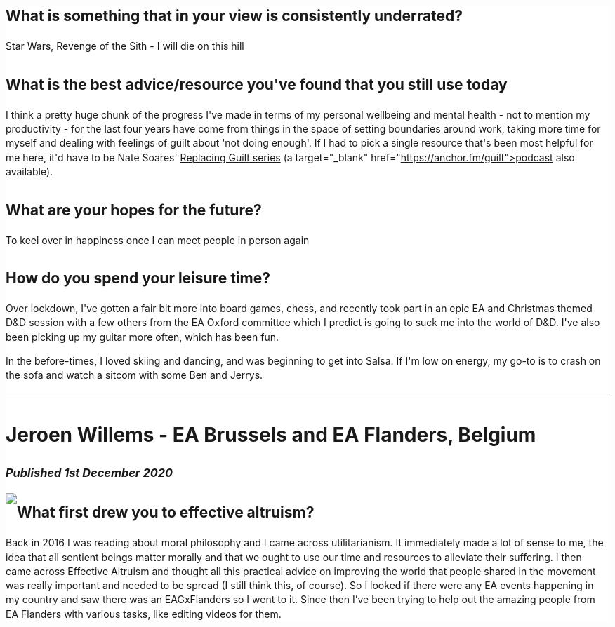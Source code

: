 ## What is something that in your view is consistently underrated?

Star Wars, Revenge of the Sith - I will die on this hill

## What is the best advice/resource you've found that you still use today

I think a pretty huge chunk of the progress I've made in terms of my personal wellbeing and mental health - not to mention my productivity - for the last four years have come from things in the space of setting boundaries around work, taking more time for myself and dealing with feelings of guilt about 'not doing enough'. If I had to pick a single resource that's been most helpful for me here, it'd have to be Nate Soares' <a target="_blank" href="http://mindingourway.com/guilt/">Replacing Guilt series</a> (a target="_blank" href="https://anchor.fm/guilt">podcast also available</a>).

## What are your hopes for the future?

To keel over in happiness once I can meet people in person again

## How do you spend your leisure time?

Over lockdown, I've gotten a fair bit more into board games, chess, and recently took part in an epic EA and Christmas themed D&D session with a few others from the EA Oxford committee which I predict is going to suck me into the world of D&D. I've also been picking up my guitar more often, which has been fun. 

In the before-times, I loved skiing and dancing, and was beginning to get into Salsa. If I'm low on energy, my go-to is to crash on the sofa and watch a sitcom with some Ben and Jerrys.

<hr>

<a name="jeroen"></a>

# Jeroen Willems - EA Brussels and EA Flanders, Belgium

### *Published 1st December 2020*

<img class="small_image" style="float: left" src="/img/jeroen.png" />

## What first drew you to effective altruism?

Back in 2016 I was reading about moral philosophy and I came across utilitarianism. It immediately made a lot of sense to me, the idea that all sentient beings matter morally and that we ought to use our time and resources to alleviate their suffering. I then came across Effective Altruism and thought all this practical advice on improving the world that people shared in the movement was really important and needed to be spread (I still think this, of course). So I looked if there were any EA events happening in my country and saw there was an EAGxFlanders so I went to it. Since then I’ve been trying to help out the amazing people from EA Flanders with various tasks, like editing videos for them.
